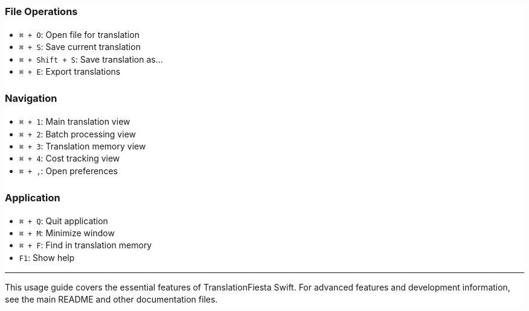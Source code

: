 ### File Operations
- `⌘ + O`: Open file for translation
- `⌘ + S`: Save current translation
- `⌘ + Shift + S`: Save translation as...
- `⌘ + E`: Export translations

### Navigation
- `⌘ + 1`: Main translation view
- `⌘ + 2`: Batch processing view
- `⌘ + 3`: Translation memory view
- `⌘ + 4`: Cost tracking view
- `⌘ + ,`: Open preferences

### Application
- `⌘ + Q`: Quit application
- `⌘ + M`: Minimize window
- `⌘ + F`: Find in translation memory
- `F1`: Show help

---

This usage guide covers the essential features of TranslationFiesta Swift. For advanced features and development information, see the main README and other documentation files.